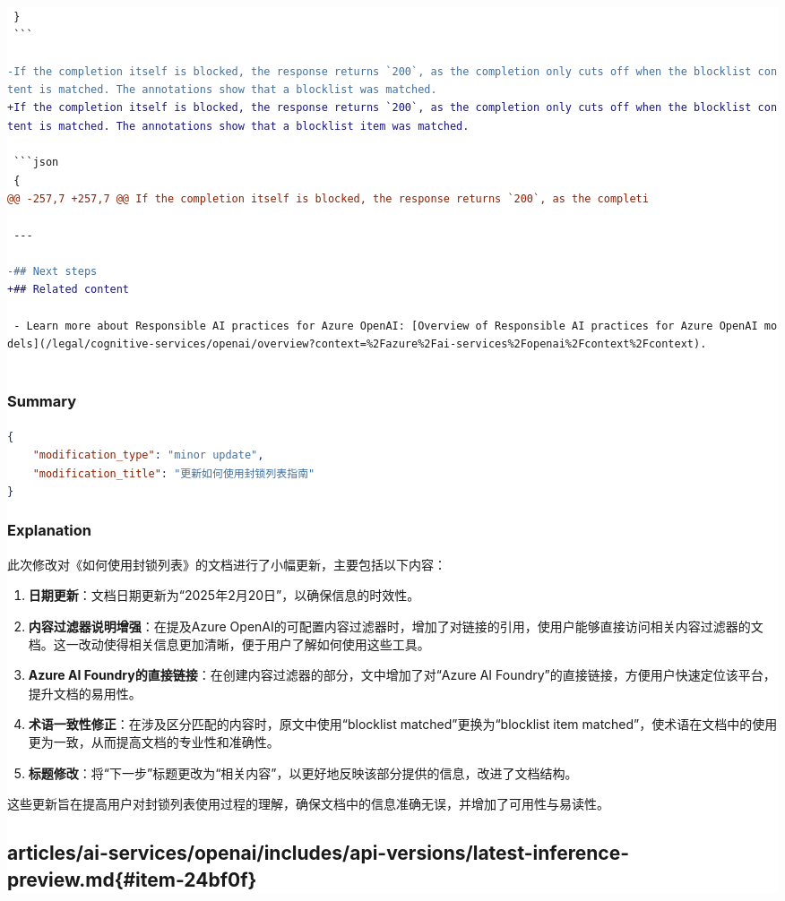 ````diff
 } 
 ```
 
-If the completion itself is blocked, the response returns `200`, as the completion only cuts off when the blocklist content is matched. The annotations show that a blocklist was matched. 
+If the completion itself is blocked, the response returns `200`, as the completion only cuts off when the blocklist content is matched. The annotations show that a blocklist item was matched. 
 
 ```json
 { 
@@ -257,7 +257,7 @@ If the completion itself is blocked, the response returns `200`, as the completi
 
 ---
 
-## Next steps
+## Related content
 
 - Learn more about Responsible AI practices for Azure OpenAI: [Overview of Responsible AI practices for Azure OpenAI models](/legal/cognitive-services/openai/overview?context=%2Fazure%2Fai-services%2Fopenai%2Fcontext%2Fcontext). 
 
````
</details>

### Summary

```json
{
    "modification_type": "minor update",
    "modification_title": "更新如何使用封锁列表指南"
}
```

### Explanation
此次修改对《如何使用封锁列表》的文档进行了小幅更新，主要包括以下内容：

1. **日期更新**：文档日期更新为“2025年2月20日”，以确保信息的时效性。

2. **内容过滤器说明增强**：在提及Azure OpenAI的可配置内容过滤器时，增加了对链接的引用，使用户能够直接访问相关内容过滤器的文档。这一改动使得相关信息更加清晰，便于用户了解如何使用这些工具。

3. **Azure AI Foundry的直接链接**：在创建内容过滤器的部分，文中增加了对“Azure AI Foundry”的直接链接，方便用户快速定位该平台，提升文档的易用性。

4. **术语一致性修正**：在涉及区分匹配的内容时，原文中使用“blocklist matched”更换为“blocklist item matched”，使术语在文档中的使用更为一致，从而提高文档的专业性和准确性。

5. **标题修改**：将“下一步”标题更改为“相关内容”，以更好地反映该部分提供的信息，改进了文档结构。

这些更新旨在提高用户对封锁列表使用过程的理解，确保文档中的信息准确无误，并增加了可用性与易读性。

## articles/ai-services/openai/includes/api-versions/latest-inference-preview.md{#item-24bf0f}
